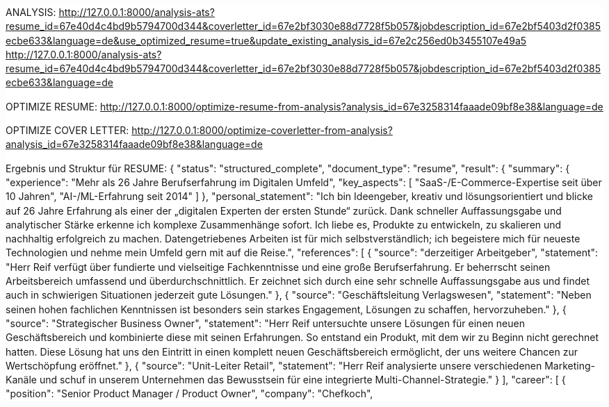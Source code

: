 
ANALYSIS:
http://127.0.0.1:8000/analysis-ats?resume_id=67e40d4c4bd9b5794700d344&coverletter_id=67e2bf3030e88d7728f5b057&jobdescription_id=67e2bf5403d2f0385ecbe633&language=de&use_optimized_resume=true&update_existing_analysis_id=67e2c256ed0b3455107e49a5
http://127.0.0.1:8000/analysis-ats?resume_id=67e40d4c4bd9b5794700d344&coverletter_id=67e2bf3030e88d7728f5b057&jobdescription_id=67e2bf5403d2f0385ecbe633&language=de


OPTIMIZE RESUME:
http://127.0.0.1:8000/optimize-resume-from-analysis?analysis_id=67e3258314faaade09bf8e38&language=de

OPTIMIZE COVER LETTER:
http://127.0.0.1:8000/optimize-coverletter-from-analysis?analysis_id=67e3258314faaade09bf8e38&language=de


Ergebnis und Struktur für RESUME:
{
  "status": "structured_complete",
  "document_type": "resume",
  "result": {
    "summary": {
      "experience": "Mehr als 26 Jahre Berufserfahrung im Digitalen Umfeld",
      "key_aspects": [
        "SaaS-/E-Commerce-Expertise seit über 10 Jahren",
        "AI-/ML-Erfahrung seit 2014"
      ]
    },
    "personal_statement": "Ich bin Ideengeber, kreativ und lösungsorientiert und blicke auf 26 Jahre Erfahrung als einer der „digitalen Experten der ersten Stunde“ zurück. Dank schneller Auffassungsgabe und analytischer Stärke erkenne ich komplexe Zusammenhänge sofort. Ich liebe es, Produkte zu entwickeln, zu skalieren und nachhaltig erfolgreich zu machen. Datengetriebenes Arbeiten ist für mich selbstverständlich; ich begeistere mich für neueste Technologien und nehme mein Umfeld gern mit auf die Reise.",
    "references": [
      {
        "source": "derzeitiger Arbeitgeber",
        "statement": "Herr Reif verfügt über fundierte und vielseitige Fachkenntnisse und eine große Berufserfahrung. Er beherrscht seinen Arbeitsbereich umfassend und überdurchschnittlich. Er zeichnet sich durch eine sehr schnelle Auffassungsgabe aus und findet auch in schwierigen Situationen jederzeit gute Lösungen."
      },
      {
        "source": "Geschäftsleitung Verlagswesen",
        "statement": "Neben seinen hohen fachlichen Kenntnissen ist besonders sein starkes Engagement, Lösungen zu schaffen, hervorzuheben."
      },
      {
        "source": "Strategischer Business Owner",
        "statement": "Herr Reif untersuchte unsere Lösungen für einen neuen Geschäftsbereich und kombinierte diese mit seinen Erfahrungen. So entstand ein Produkt, mit dem wir zu Beginn nicht gerechnet hatten. Diese Lösung hat uns den Eintritt in einen komplett neuen Geschäftsbereich ermöglicht, der uns weitere Chancen zur Wertschöpfung eröffnet."
      },
      {
        "source": "Unit-Leiter Retail",
        "statement": "Herr Reif analysierte unsere verschiedenen Marketing-Kanäle und schuf in unserem Unternehmen das Bewusstsein für eine integrierte Multi-Channel-Strategie."
      }
    ],
    "career": [
      {
        "position": "Senior Product Manager / Product Owner",
        "company": "Chefkoch",